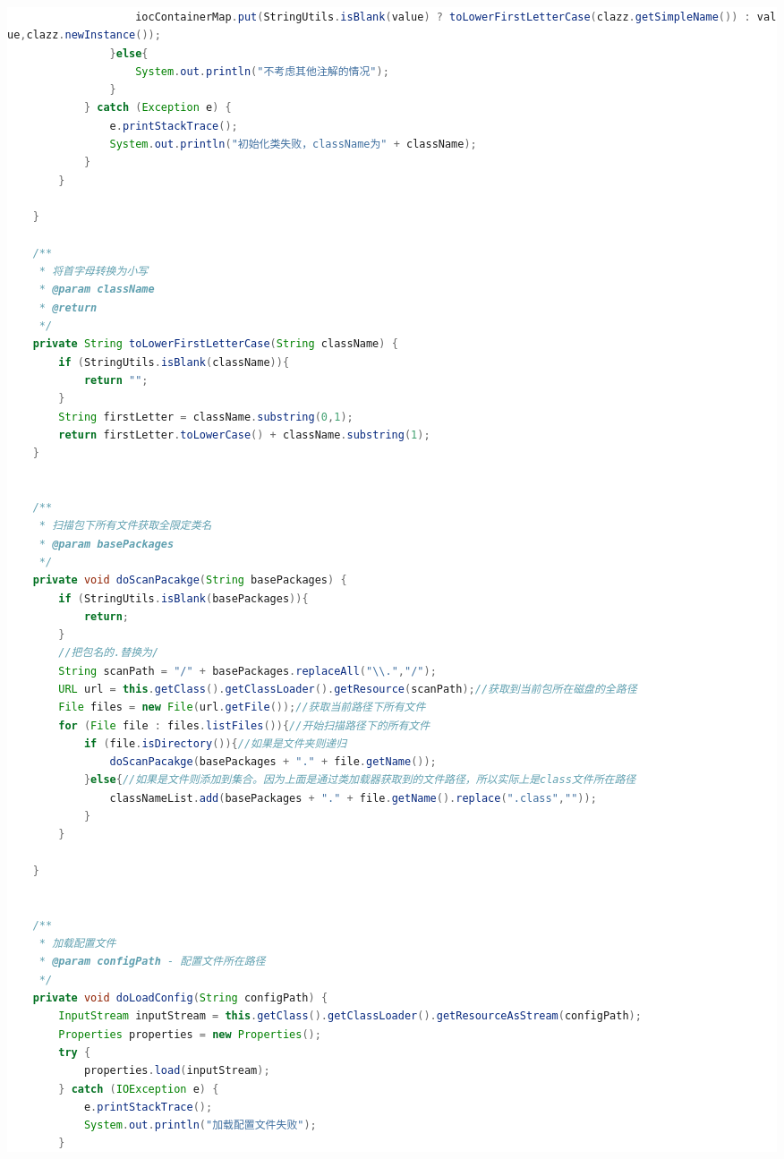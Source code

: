 ```java
                    iocContainerMap.put(StringUtils.isBlank(value) ? toLowerFirstLetterCase(clazz.getSimpleName()) : value,clazz.newInstance());
                }else{
                    System.out.println("不考虑其他注解的情况");
                }
            } catch (Exception e) {
                e.printStackTrace();
                System.out.println("初始化类失败，className为" + className);
            }
        }

    }

    /**
     * 将首字母转换为小写
     * @param className
     * @return
     */
    private String toLowerFirstLetterCase(String className) {
        if (StringUtils.isBlank(className)){
            return "";
        }
        String firstLetter = className.substring(0,1);
        return firstLetter.toLowerCase() + className.substring(1);
    }


    /**
     * 扫描包下所有文件获取全限定类名
     * @param basePackages
     */
    private void doScanPacakge(String basePackages) {
        if (StringUtils.isBlank(basePackages)){
            return;
        }
        //把包名的.替换为/
        String scanPath = "/" + basePackages.replaceAll("\\.","/");
        URL url = this.getClass().getClassLoader().getResource(scanPath);//获取到当前包所在磁盘的全路径
        File files = new File(url.getFile());//获取当前路径下所有文件
        for (File file : files.listFiles()){//开始扫描路径下的所有文件
            if (file.isDirectory()){//如果是文件夹则递归
                doScanPacakge(basePackages + "." + file.getName());
            }else{//如果是文件则添加到集合。因为上面是通过类加载器获取到的文件路径，所以实际上是class文件所在路径
                classNameList.add(basePackages + "." + file.getName().replace(".class",""));
            }
        }

    }


    /**
     * 加载配置文件
     * @param configPath - 配置文件所在路径
     */
    private void doLoadConfig(String configPath) {
        InputStream inputStream = this.getClass().getClassLoader().getResourceAsStream(configPath);
        Properties properties = new Properties();
        try {
            properties.load(inputStream);
        } catch (IOException e) {
            e.printStackTrace();
            System.out.println("加载配置文件失败");
        }
```